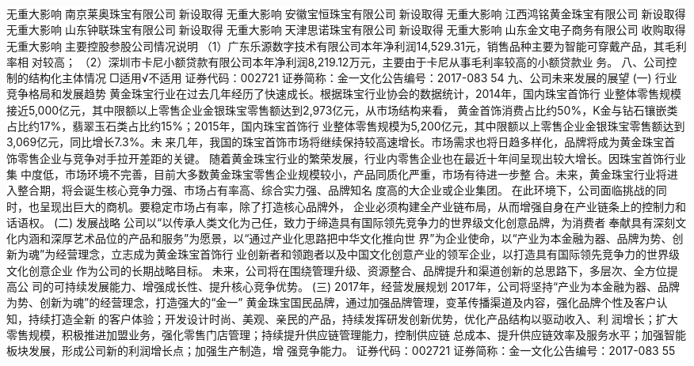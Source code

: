 无重大影响
南京莱奥珠宝有限公司
新设取得
无重大影响
安徽宝恒珠宝有限公司
新设取得
无重大影响
江西鸿铭黄金珠宝有限公司
新设取得
无重大影响
山东钟联珠宝有限公司
新设取得
无重大影响
天津思诺珠宝有限公司
新设取得
无重大影响
山东金文电子商务有限公司
收购取得
无重大影响
主要控股参股公司情况说明
（1）广东乐源数字技术有限公司本年净利润14,529.31元，销售品种主要为智能可穿戴产品，其毛利率相
对较高；
（2）深圳市卡尼小额贷款有限公司本年净利润8,219.12万元，主要由于卡尼从事毛利率较高的小额贷款业
务。
八、公司控制的结构化主体情况
□适用√不适用
证券代码：002721
证券简称：金一文化公告编号：2017-083
54
九、公司未来发展的展望
(一)
行业竞争格局和发展趋势
黄金珠宝行业在过去几年经历了快速成长。根据珠宝行业协会的数据统计，2014年，国内珠宝首饰行
业整体零售规模接近5,000亿元，其中限额以上零售企业金银珠宝零售额达到2,973亿元，从市场结构来看，
黄金首饰消费占比约50%，K金与钻石镶嵌类占比约17%，翡翠玉石类占比约15%；2015年，国内珠宝首饰行
业整体零售规模为5,200亿元，其中限额以上零售企业金银珠宝零售额达到3,069亿元，同比增长7.3%。未
来几年，我国的珠宝首饰市场将继续保持较高速增长。市场需求也将日趋多样化，品牌将成为黄金珠宝首
饰零售企业与竞争对手拉开差距的关键。
随着黄金珠宝行业的繁荣发展，行业内零售企业也在最近十年间呈现出较大增长。因珠宝首饰行业集
中度低，市场环境不完善，目前大多数黄金珠宝零售企业规模较小，产品同质化严重，市场有待进一步整
合。未来，黄金珠宝行业将进入整合期，将会诞生核心竞争力强、市场占有率高、综合实力强、品牌知名
度高的大企业或企业集团。
在此环境下，公司面临挑战的同时，也呈现出巨大的商机。要稳定市场占有率，除了打造核心品牌外，
企业必须构建全产业链布局，从而增强自身在产业链条上的控制力和话语权。
(二)
发展战略
公司以“以传承人类文化为己任，致力于缔造具有国际领先竞争力的世界级文化创意品牌，为消费者
奉献具有深刻文化内涵和深厚艺术品位的产品和服务”为愿景，以“通过产业化思路把中华文化推向世
界”为企业使命，以“产业为本金融为器、品牌为势、创新为魂”为经营理念，立志成为黄金珠宝首饰行
业创新者和领跑者以及中国文化创意产业的领军企业，以打造具有国际领先竞争力的世界级文化创意企业
作为公司的长期战略目标。
未来，公司将在围绕管理升级、资源整合、品牌提升和渠道创新的总思路下，多层次、全方位提高公
司的可持续发展能力、增强成长性、提升核心竞争优势。
(三)
2017年，经营发展规划
2017年，公司将坚持“产业为本金融为器、品牌为势、创新为魂”的经营理念，打造强大的“金一”
黄金珠宝国民品牌，通过加强品牌管理，变革传播渠道及内容，强化品牌个性及客户认知，持续打造全新
的客户体验；开发设计时尚、美观、亲民的产品，持续发挥研发创新优势，优化产品结构以驱动收入、利
润增长；扩大零售规模，积极推进加盟业务，强化零售门店管理；持续提升供应链管理能力，控制供应链
总成本、提升供应链效率及服务水平；加强智能板块发展，形成公司新的利润增长点；加强生产制造，增
强竞争能力。
证券代码：002721
证券简称：金一文化公告编号：2017-083
55